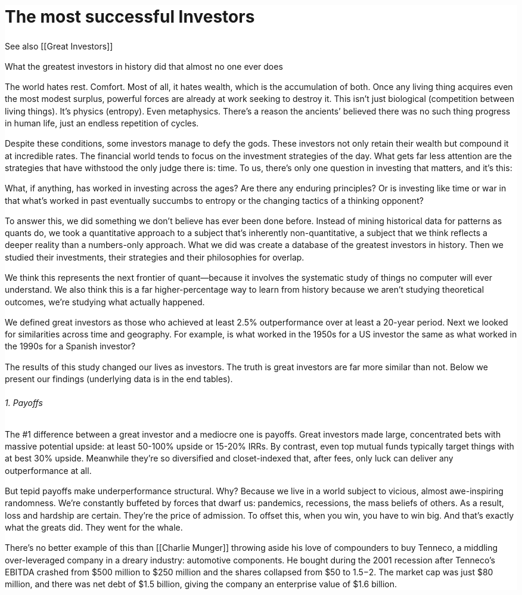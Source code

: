 # The most successful Investors
 
See also [[Great Investors]]



What the greatest investors in history did that almost no one ever does

The world hates rest. Comfort. Most of all, it hates wealth, which is the accumulation of both. Once any living thing acquires even the most modest surplus, powerful forces are already at work seeking to destroy it. This isn’t just biological (competition between living things). It’s physics (entropy). Even metaphysics. There’s a reason the ancients’ believed there was no such thing progress in human life, just an endless repetition of cycles.

Despite these conditions, some investors manage to defy the gods. These investors not only retain their wealth but compound it at incredible rates. The financial world tends to focus on the investment strategies of the day. What gets far less attention are the strategies that have withstood the only judge there is: time. To us, there’s only one question in investing that matters, and it’s this:

What, if anything, has worked in investing across the ages? Are there any enduring principles? Or is investing like time or war in that what’s worked in past eventually succumbs to entropy or the changing tactics of a thinking opponent?

To answer this, we did something we don’t believe has ever been done before. Instead of mining historical data for patterns as quants do, we took a quantitative approach to a subject that’s inherently non-quantitative, a subject that we think reflects a deeper reality than a numbers-only approach. What we did was create a database of the greatest investors in history. Then we studied their investments, their strategies and their philosophies for overlap.

We think this represents the next frontier of quant—because it involves the systematic study of things no computer will ever understand. We also think this is a far higher-percentage way to learn from history because we aren’t studying theoretical outcomes, we’re studying what actually happened.

We defined great investors as those who achieved at least 2.5% outperformance over at least a 20-year period. Next we looked for similarities across time and geography. For example, is what worked in the 1950s for a US investor the same as what worked in the 1990s for a Spanish investor?

The results of this study changed our lives as investors. The truth is great investors are far more similar than not. Below we present our findings (underlying data is in the end tables).

###### 1\. Payoffs

The #1 difference between a great investor and a mediocre one is payoffs. Great investors made large, concentrated bets with massive potential upside: at least 50-100% upside or 15-20% IRRs. By contrast, even top mutual funds typically target things with at best 30% upside. Meanwhile they’re so diversified and closet-indexed that, after fees, only luck can deliver any outperformance at all.

But tepid payoffs make underperformance structural. Why? Because we live in a world subject to vicious, almost awe-inspiring randomness. We’re constantly buffeted by forces that dwarf us: pandemics, recessions, the mass beliefs of others. As a result, loss and hardship are certain. They’re the price of admission. To offset this, when you win, you have to win big. And that’s exactly what the greats did. They went for the whale.

There’s no better example of this than [[Charlie Munger]] throwing aside his love of compounders to buy Tenneco, a middling over-leveraged company in a dreary industry: automotive components. He bought during the 2001 recession after Tenneco’s EBITDA crashed from $500 million to $250 million and the shares collapsed from $50 to $1.5-$2. The market cap was just $80 million, and there was net debt of $1.5 billion, giving the company an enterprise value of $1.6 billion.
